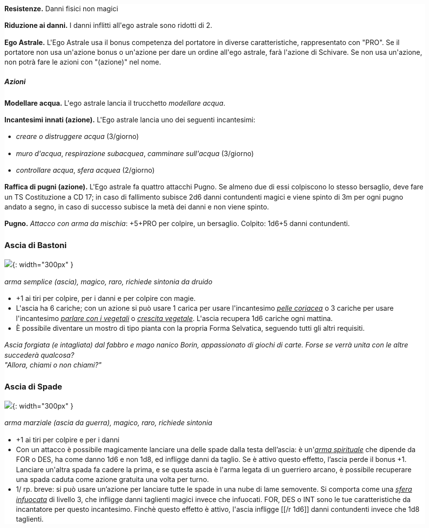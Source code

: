 **Resistenze.** Danni fisici non magici

**Riduzione ai danni.** I danni inflitti all'ego astrale sono ridotti di 2.

**Ego Astrale.** L'Ego Astrale usa il bonus competenza del portatore in diverse caratteristiche, rappresentato con "PRO". Se il portatore non usa un'azione bonus o un'azione per dare un ordine all'ego astrale, farà l'azione di Schivare. Se non usa un'azione, non potrà fare le azioni con "(azione)" nel nome.

##### Azioni

**Modellare acqua.** L'ego astrale lancia il trucchetto *modellare acqua*.

**Incantesimi innati (azione).** L'Ego astrale lancia uno dei seguenti incantesimi:

- *creare o distruggere acqua* (3/giorno)

- *muro d'acqua*, *respirazione subacquea*, *camminare sull'acqua* (3/giorno)

- *controllare acqua*, *sfera acquea* (2/giorno)

**Raffica di pugni (azione).** L'Ego astrale fa quattro attacchi Pugno. Se almeno due di essi colpiscono lo stesso bersaglio, deve fare un TS Costituzione a CD 17; in caso di fallimento subisce 2d6 danni contundenti magici e viene spinto di 3m per ogni pugno andato a segno, in caso di successo subisce la metà dei danni e non viene spinto.

**Pugno.** *Attacco con arma da mischia*: +5+PRO per colpire, un bersaglio. Colpito: 1d6+5 danni contundenti.

### Ascia di Bastoni

![](https://i.imgur.com/lRbtNxA.jpg){: width="300px" }

*arma semplice (ascia), magico, raro, richiede sintonia da druido*

- +1 ai tiri per colpire, per i danni e per colpire con magie.
- L'ascia ha 6 cariche; con un azione si può usare 1 carica per usare l'incantesimo [*pelle coriacea*](https://dungeonsanddragons.fandom.com/it/wiki/Pelle_Coriacea) o 3 cariche per usare l'incantesimo [*parlare con i vegetali*](https://dungeonsanddragons.fandom.com/it/wiki/Parlare_con_i_Vegetali) o [*crescita vegetale*](https://dungeonsanddragons.fandom.com/it/wiki/Crescita_Vegetale). L'ascia recupera 1d6 cariche ogni mattina.
- È possibile diventare un mostro di tipo pianta con la propria Forma Selvatica, seguendo tutti gli altri requisiti.

*Ascia forgiata (e intagliata) dal fabbro e mago nanico Borin, appassionato di giochi di carte. Forse se verrà unita con le altre succederà qualcosa?*  
*"Allora, chiami o non chiami?"*

### Ascia di Spade

![](https://i.imgur.com/vjtbA5Z.jpg){: width="300px" }

*arma marziale (ascia da guerra), magico, raro, richiede sintonia*

- +1 ai tiri per colpire e per i danni
-  Con un attacco è possibile magicamente lanciare una delle spade dalla testa dell’ascia: è un'[*arma spirituale*](https://dungeonsanddragons.fandom.com/it/wiki/Arma_Spirituale) che dipende da FOR o DES, ha come danno 1d6 e non 1d8, ed infligge danni da taglio. Se è attivo questo effetto, l’ascia perde il bonus +1. Lanciare un'altra spada fa cadere la prima, e se questa ascia è l'arma legata di un guerriero arcano, è possibile recuperare una spada caduta come azione gratuita una volta per turno.
- 1/ rp. breve: si può usare un’azione per lanciare tutte le spade in una nube di lame semovente. Si comporta come una [*sfera infuocata*](https://dungeonsanddragons.fandom.com/it/wiki/Sfera_Infuocata) di livello 3, che infligge danni taglienti magici invece che infuocati. FOR, DES o INT sono le tue caratteristiche da incantatore per questo incantesimo. Finchè questo effetto è attivo, l'ascia infligge [[/r 1d6]] danni contundenti invece che 1d8 taglienti.  